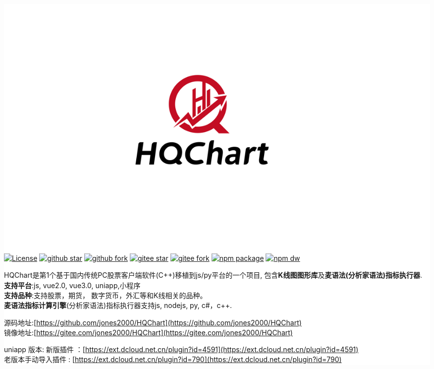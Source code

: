 ![logo](./logo2.png)

[![License](https://img.shields.io/badge/license-Apache%202-4EB1BA.svg)](https://www.apache.org/licenses/LICENSE-2.0.html)
[![github star](https://img.shields.io/github/stars/jones2000/HQChart.svg)]('https://github.com/jones2000/HQChart/stargazers')
[![github fork](https://img.shields.io/github/forks/jones2000/HQChart.svg)]('https://github.com/jones2000/HQChart/members')
[![gitee star](https://gitee.com/jones2000/HQChart/badge/star.svg?theme=dark)]('https://gitee.com/jones2000/HQChart/stargazers')
[![gitee fork](https://gitee.com/jones2000/HQChart/badge/fork.svg?theme=dark)]('https://gitee.com/jones2000/HQChart/members')
[![npm package](https://img.shields.io/npm/v/hqchart.svg?style=flat-square)](https://www.npmjs.org/package/hqchart)
[![npm dw](https://img.shields.io/npm/dw/hqchart)](https://img.shields.io/npm/dw/hqchart)

HQChart是第1个基于国内传统PC股票客户端软件(C++)移植到js/py平台的一个项目, 包含**K线图图形库**及**麦语法(分析家语法)指标执行器**.  <br>
**支持平台**:js, vue2.0, vue3.0, uniapp,小程序 <br>
**支持品种**:支持股票，期货， 数字货币，外汇等和K线相关的品种。<br>
**麦语法指标计算引擎**(分析家语法)指标执行器支持js, nodejs, py, c#，c++. <br>


源码地址:[https://github.com/jones2000/HQChart](https://github.com/jones2000/HQChart)<br>
镜像地址:[https://gitee.com/jones2000/HQChart](https://gitee.com/jones2000/HQChart)<br>

uniapp 版本:
新版插件 ：[https://ext.dcloud.net.cn/plugin?id=4591](https://ext.dcloud.net.cn/plugin?id=4591)<br>
老版本手动导入插件 : [https://ext.dcloud.net.cn/plugin?id=790](https://ext.dcloud.net.cn/plugin?id=790)<br>
